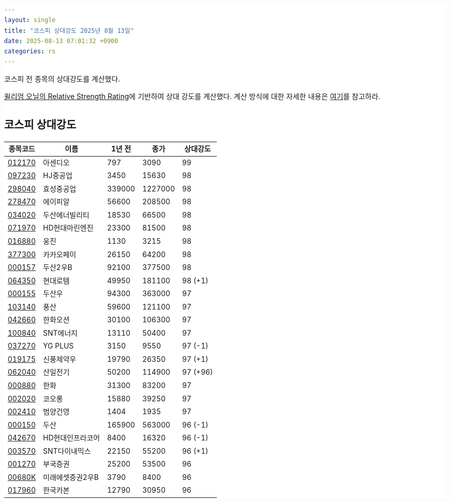 ```yaml
---
layout: single
title: "코스피 상대강도 2025년 8월 13일"
date: 2025-08-13 07:01:32 +0900
categories: rs
---
```

코스피 전 종목의 상대강도를 계산했다.

[윌리엄 오닐의 Relative Strength Rating](https://www.williamoneil.com/proprietary-ratings-and-rankings/)에 기반하여 상대 강도를 계산했다.
계산 방식에 대한 자세한 내용은 [여기](https://dalinaum.github.io/investment/2024/08/26/how-i-calculated-relative-strength.html)를 참고하라.

## 코스피 상대강도

|종목코드|이름|1년 전|종가|상대강도|
|------|---|-----|--|------|
|[012170](https://finance.daum.net/quotes/A012170)|아센디오|797|3090|99 |
|[097230](https://finance.daum.net/quotes/A097230)|HJ중공업|3450|15630|98 |
|[298040](https://finance.daum.net/quotes/A298040)|효성중공업|339000|1227000|98 |
|[278470](https://finance.daum.net/quotes/A278470)|에이피알|56600|208500|98 |
|[034020](https://finance.daum.net/quotes/A034020)|두산에너빌리티|18530|66500|98 |
|[071970](https://finance.daum.net/quotes/A071970)|HD현대마린엔진|23300|81500|98 |
|[016880](https://finance.daum.net/quotes/A016880)|웅진|1130|3215|98 |
|[377300](https://finance.daum.net/quotes/A377300)|카카오페이|26150|64200|98 |
|[000157](https://finance.daum.net/quotes/A000157)|두산2우B|92100|377500|98 |
|[064350](https://finance.daum.net/quotes/A064350)|현대로템|49950|181100|98 (+1)|
|[000155](https://finance.daum.net/quotes/A000155)|두산우|94300|363000|97 |
|[103140](https://finance.daum.net/quotes/A103140)|풍산|59600|121100|97 |
|[042660](https://finance.daum.net/quotes/A042660)|한화오션|30100|106300|97 |
|[100840](https://finance.daum.net/quotes/A100840)|SNT에너지|13110|50400|97 |
|[037270](https://finance.daum.net/quotes/A037270)|YG PLUS|3150|9550|97 (-1)|
|[019175](https://finance.daum.net/quotes/A019175)|신풍제약우|19790|26350|97 (+1)|
|[062040](https://finance.daum.net/quotes/A062040)|산일전기|50200|114900|97 (+96)|
|[000880](https://finance.daum.net/quotes/A000880)|한화|31300|83200|97 |
|[002020](https://finance.daum.net/quotes/A002020)|코오롱|15880|39250|97 |
|[002410](https://finance.daum.net/quotes/A002410)|범양건영|1404|1935|97 |
|[000150](https://finance.daum.net/quotes/A000150)|두산|165900|563000|96 (-1)|
|[042670](https://finance.daum.net/quotes/A042670)|HD현대인프라코어|8400|16320|96 (-1)|
|[003570](https://finance.daum.net/quotes/A003570)|SNT다이내믹스|22150|55200|96 (+1)|
|[001270](https://finance.daum.net/quotes/A001270)|부국증권|25200|53500|96 |
|[00680K](https://finance.daum.net/quotes/A00680K)|미래에셋증권2우B|3790|8400|96 |
|[017960](https://finance.daum.net/quotes/A017960)|한국카본|12790|30950|96 |